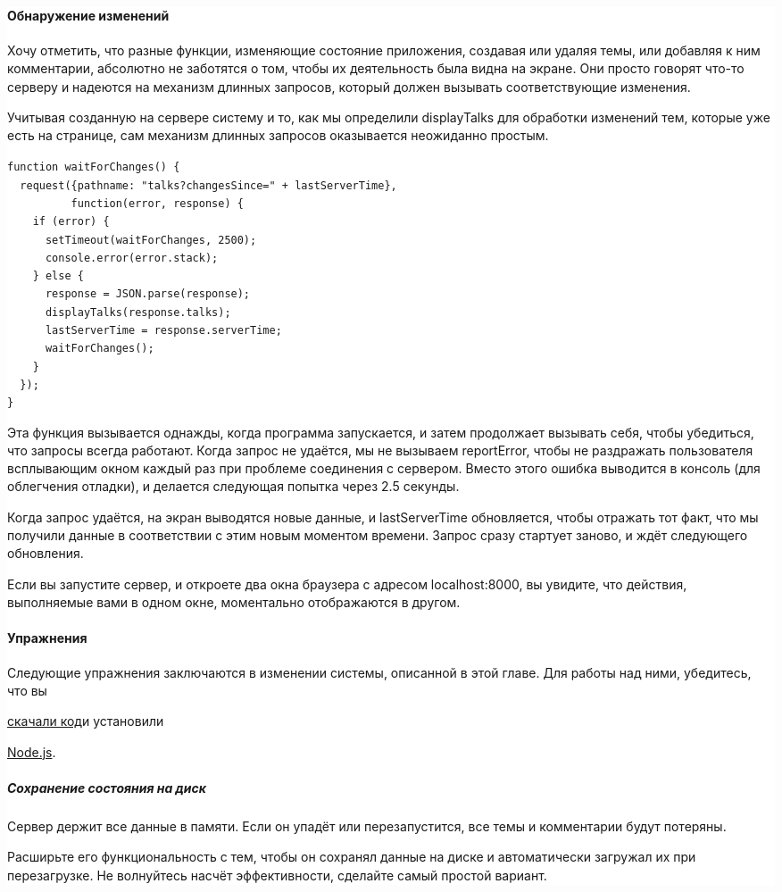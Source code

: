 #### Обнаружение изменений

Хочу отметить, что разные функции, изменяющие состояние приложения, создавая или удаляя темы, или добавляя к ним комментарии, абсолютно не заботятся о том, чтобы их деятельность была видна на экране. Они просто говорят что-то серверу и надеются на механизм длинных запросов, который должен вызывать соответствующие изменения.

Учитывая созданную на сервере систему и то, как мы определили displayTalks для обработки изменений тем, которые уже есть на странице, сам механизм длинных запросов оказывается неожиданно простым.


```
function waitForChanges() {
  request({pathname: "talks?changesSince=" + lastServerTime},
          function(error, response) {
    if (error) {
      setTimeout(waitForChanges, 2500);
      console.error(error.stack);
    } else {
      response = JSON.parse(response);
      displayTalks(response.talks);
      lastServerTime = response.serverTime;
      waitForChanges();
    }
  });
}
```
Эта функция вызывается однажды, когда программа запускается, и затем продолжает вызывать себя, чтобы убедиться, что запросы всегда работают. Когда запрос не удаётся, мы не вызываем reportError, чтобы не раздражать пользователя всплывающим окном каждый раз при проблеме соединения с сервером. Вместо этого ошибка выводится в консоль (для облегчения отладки), и делается следующая попытка через 2.5 секунды.

Когда запрос удаётся, на экран выводятся новые данные, и lastServerTime обновляется, чтобы отражать тот факт, что мы получили данные в соответствии с этим новым моментом времени. Запрос сразу стартует заново, и ждёт следующего обновления.

Если вы запустите сервер, и откроете два окна браузера с адресом localhost:8000, вы увидите, что действия, выполняемые вами в одном окне, моментально отображаются в другом.


#### Упражнения

Следующие упражнения заключаются в изменении системы, описанной в этой главе. Для работы над ними, убедитесь, что вы

[скачали код](http://eloquentjavascript.net/code/skillsharing.zip)и установили

[Node.js](http://nodejs.org).


##### Сохранение состояния на диск

Сервер держит все данные в памяти. Если он упадёт или перезапустится, все темы и комментарии будут потеряны.

Расширьте его функциональность с тем, чтобы он сохранял данные на диске и автоматически загружал их при перезагрузке. Не волнуйтесь насчёт эффективности, сделайте самый простой вариант.
